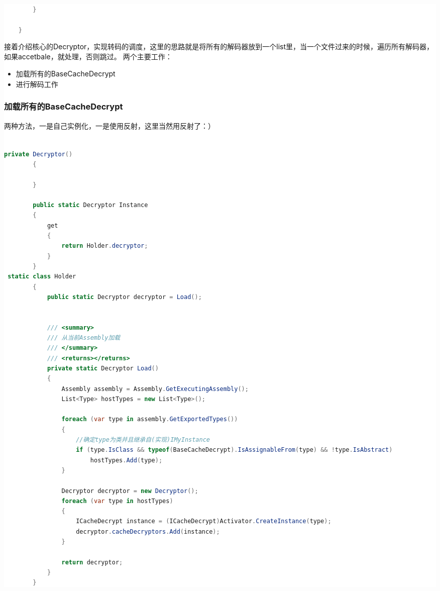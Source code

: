 ``` cs
        }

    }
```

接着介绍核心的Decryptor，实现转码的调度，这里的思路就是将所有的解码器放到一个list里，当一个文件过来的时候，遍历所有解码器，如果accetbale，就处理，否则跳过。
两个主要工作：
-   加载所有的BaseCacheDecrypt
-   进行解码工作

### 加载所有的BaseCacheDecrypt

两种方法，一是自己实例化，一是使用反射，这里当然用反射了：）

``` cs

private Decryptor()
        {
           
        }

        public static Decryptor Instance
        {
            get
            {
                return Holder.decryptor;
            }
        }
 static class Holder
        {
            public static Decryptor decryptor = Load();


            /// <summary>
            /// 从当前Assembly加载
            /// </summary>
            /// <returns></returns>
            private static Decryptor Load()
            {
                Assembly assembly = Assembly.GetExecutingAssembly();
                List<Type> hostTypes = new List<Type>();

                foreach (var type in assembly.GetExportedTypes())
                {
                    //确定type为类并且继承自(实现)IMyInstance
                    if (type.IsClass && typeof(BaseCacheDecrypt).IsAssignableFrom(type) && !type.IsAbstract)
                        hostTypes.Add(type);
                }

                Decryptor decryptor = new Decryptor();
                foreach (var type in hostTypes)
                {
                    ICacheDecrypt instance = (ICacheDecrypt)Activator.CreateInstance(type);
                    decryptor.cacheDecryptors.Add(instance);
                }

                return decryptor;
            }
        }
```
